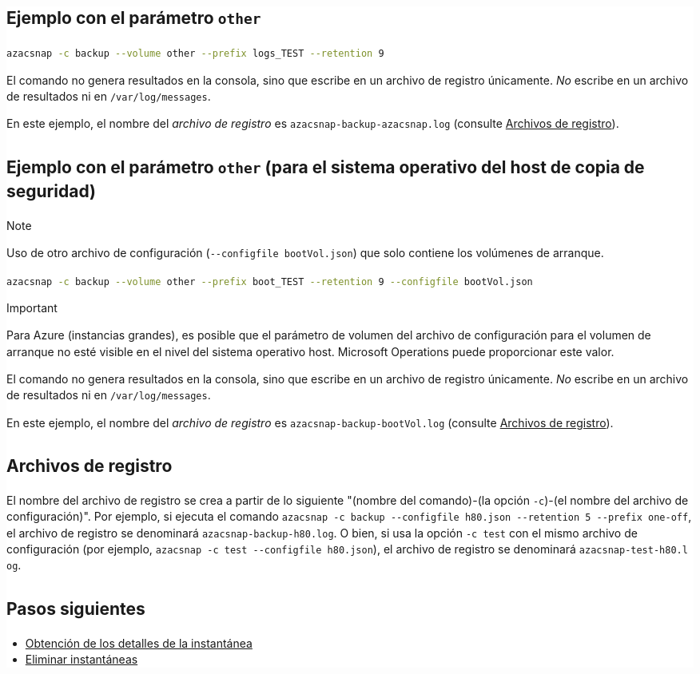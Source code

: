 ## <a name="example-with-other-parameter"></a>Ejemplo con el parámetro `other`

```bash
azacsnap -c backup --volume other --prefix logs_TEST --retention 9
```

El comando no genera resultados en la consola, sino que escribe en un archivo de registro únicamente.  _No_ escribe en un archivo de resultados ni en `/var/log/messages`.

En este ejemplo, el nombre del *archivo de registro* es `azacsnap-backup-azacsnap.log` (consulte [Archivos de registro](#log-files)).

## <a name="example-with-other-parameter-to-backup-host-os"></a>Ejemplo con el parámetro `other` (para el sistema operativo del host de copia de seguridad)

> [!NOTE]
> Uso de otro archivo de configuración (`--configfile bootVol.json`) que solo contiene los volúmenes de arranque.

```bash
azacsnap -c backup --volume other --prefix boot_TEST --retention 9 --configfile bootVol.json
```

> [!IMPORTANT]
> Para Azure (instancias grandes), es posible que el parámetro de volumen del archivo de configuración para el volumen de arranque no esté visible en el nivel del sistema operativo host.
> Microsoft Operations puede proporcionar este valor.

El comando no genera resultados en la consola, sino que escribe en un archivo de registro únicamente.  _No_ escribe en un archivo de resultados ni en `/var/log/messages`.

En este ejemplo, el nombre del *archivo de registro* es `azacsnap-backup-bootVol.log` (consulte [Archivos de registro](#log-files)).

## <a name="log-files"></a>Archivos de registro

El nombre del archivo de registro se crea a partir de lo siguiente "(nombre del comando)-(la opción `-c`)-(el nombre del archivo de configuración)".  Por ejemplo, si ejecuta el comando `azacsnap -c backup --configfile h80.json --retention 5 --prefix one-off`, el archivo de registro se denominará `azacsnap-backup-h80.log`.  O bien, si usa la opción `-c test` con el mismo archivo de configuración (por ejemplo, `azacsnap -c test --configfile h80.json`), el archivo de registro se denominará `azacsnap-test-h80.log`.

## <a name="next-steps"></a>Pasos siguientes

- [Obtención de los detalles de la instantánea](azacsnap-cmd-ref-details.md)
- [Eliminar instantáneas](azacsnap-cmd-ref-delete.md)
